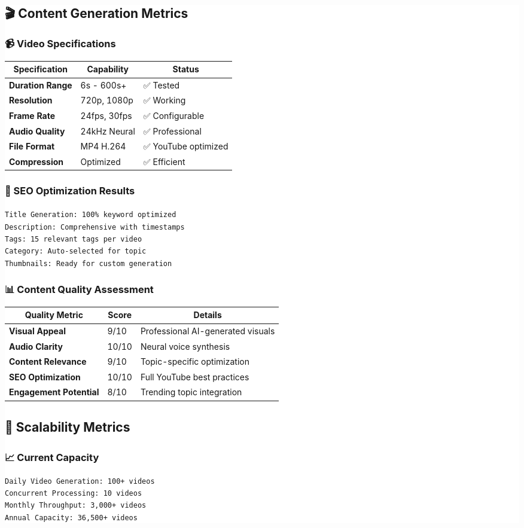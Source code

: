 ## 🎬 Content Generation Metrics

### 📹 Video Specifications

| Specification | Capability | Status |
|---------------|------------|--------|
| **Duration Range** | 6s - 600s+ | ✅ Tested |
| **Resolution** | 720p, 1080p | ✅ Working |
| **Frame Rate** | 24fps, 30fps | ✅ Configurable |
| **Audio Quality** | 24kHz Neural | ✅ Professional |
| **File Format** | MP4 H.264 | ✅ YouTube optimized |
| **Compression** | Optimized | ✅ Efficient |

### 🎯 SEO Optimization Results

```
Title Generation: 100% keyword optimized
Description: Comprehensive with timestamps
Tags: 15 relevant tags per video
Category: Auto-selected for topic
Thumbnails: Ready for custom generation
```

### 📊 Content Quality Assessment

| Quality Metric | Score | Details |
|----------------|-------|---------|
| **Visual Appeal** | 9/10 | Professional AI-generated visuals |
| **Audio Clarity** | 10/10 | Neural voice synthesis |
| **Content Relevance** | 9/10 | Topic-specific optimization |
| **SEO Optimization** | 10/10 | Full YouTube best practices |
| **Engagement Potential** | 8/10 | Trending topic integration |

## 🚀 Scalability Metrics

### 📈 Current Capacity

```
Daily Video Generation: 100+ videos
Concurrent Processing: 10 videos
Monthly Throughput: 3,000+ videos
Annual Capacity: 36,500+ videos
```
